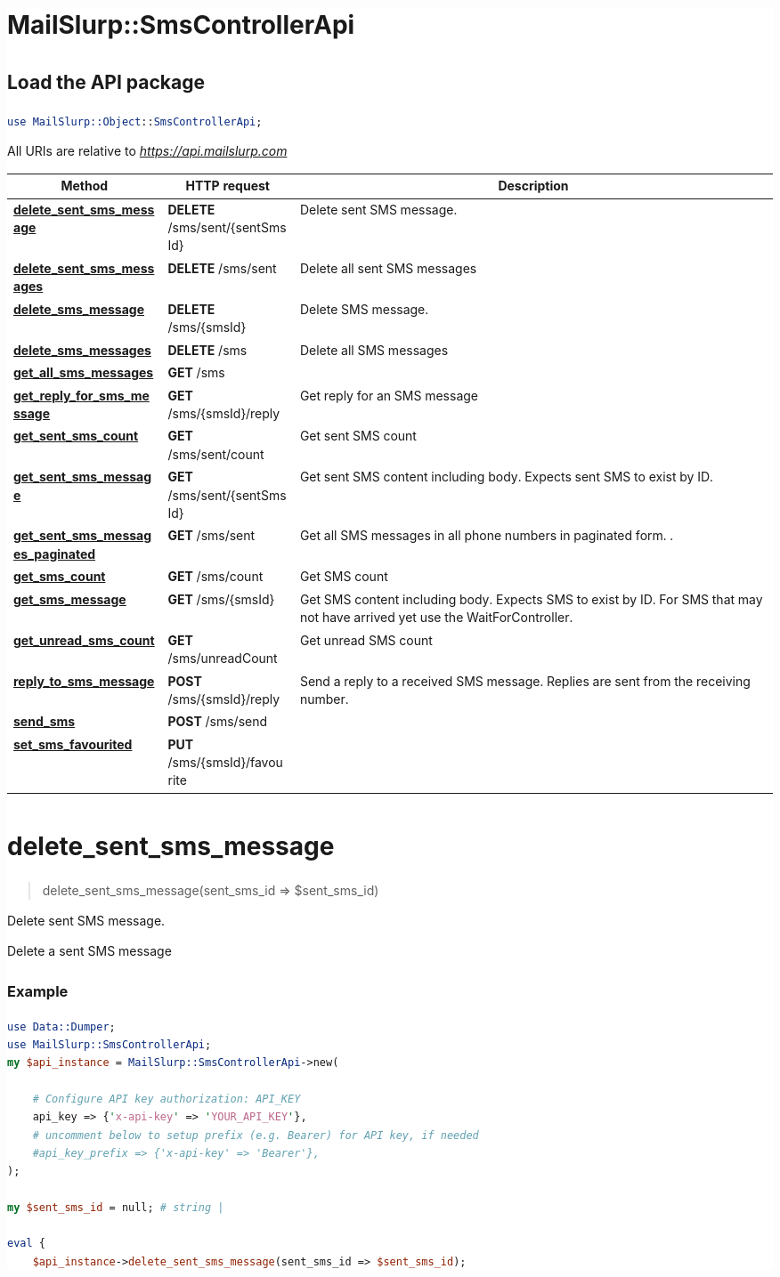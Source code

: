 # MailSlurp::SmsControllerApi

## Load the API package
```perl
use MailSlurp::Object::SmsControllerApi;
```

All URIs are relative to *https://api.mailslurp.com*

Method | HTTP request | Description
------------- | ------------- | -------------
[**delete_sent_sms_message**](SmsControllerApi#delete_sent_sms_message) | **DELETE** /sms/sent/{sentSmsId} | Delete sent SMS message.
[**delete_sent_sms_messages**](SmsControllerApi#delete_sent_sms_messages) | **DELETE** /sms/sent | Delete all sent SMS messages
[**delete_sms_message**](SmsControllerApi#delete_sms_message) | **DELETE** /sms/{smsId} | Delete SMS message.
[**delete_sms_messages**](SmsControllerApi#delete_sms_messages) | **DELETE** /sms | Delete all SMS messages
[**get_all_sms_messages**](SmsControllerApi#get_all_sms_messages) | **GET** /sms | 
[**get_reply_for_sms_message**](SmsControllerApi#get_reply_for_sms_message) | **GET** /sms/{smsId}/reply | Get reply for an SMS message
[**get_sent_sms_count**](SmsControllerApi#get_sent_sms_count) | **GET** /sms/sent/count | Get sent SMS count
[**get_sent_sms_message**](SmsControllerApi#get_sent_sms_message) | **GET** /sms/sent/{sentSmsId} | Get sent SMS content including body. Expects sent SMS to exist by ID.
[**get_sent_sms_messages_paginated**](SmsControllerApi#get_sent_sms_messages_paginated) | **GET** /sms/sent | Get all SMS messages in all phone numbers in paginated form. .
[**get_sms_count**](SmsControllerApi#get_sms_count) | **GET** /sms/count | Get SMS count
[**get_sms_message**](SmsControllerApi#get_sms_message) | **GET** /sms/{smsId} | Get SMS content including body. Expects SMS to exist by ID. For SMS that may not have arrived yet use the WaitForController.
[**get_unread_sms_count**](SmsControllerApi#get_unread_sms_count) | **GET** /sms/unreadCount | Get unread SMS count
[**reply_to_sms_message**](SmsControllerApi#reply_to_sms_message) | **POST** /sms/{smsId}/reply | Send a reply to a received SMS message. Replies are sent from the receiving number.
[**send_sms**](SmsControllerApi#send_sms) | **POST** /sms/send | 
[**set_sms_favourited**](SmsControllerApi#set_sms_favourited) | **PUT** /sms/{smsId}/favourite | 


# **delete_sent_sms_message**
> delete_sent_sms_message(sent_sms_id => $sent_sms_id)

Delete sent SMS message.

Delete a sent SMS message

### Example 
```perl
use Data::Dumper;
use MailSlurp::SmsControllerApi;
my $api_instance = MailSlurp::SmsControllerApi->new(

    # Configure API key authorization: API_KEY
    api_key => {'x-api-key' => 'YOUR_API_KEY'},
    # uncomment below to setup prefix (e.g. Bearer) for API key, if needed
    #api_key_prefix => {'x-api-key' => 'Bearer'},
);

my $sent_sms_id = null; # string | 

eval { 
    $api_instance->delete_sent_sms_message(sent_sms_id => $sent_sms_id);
```